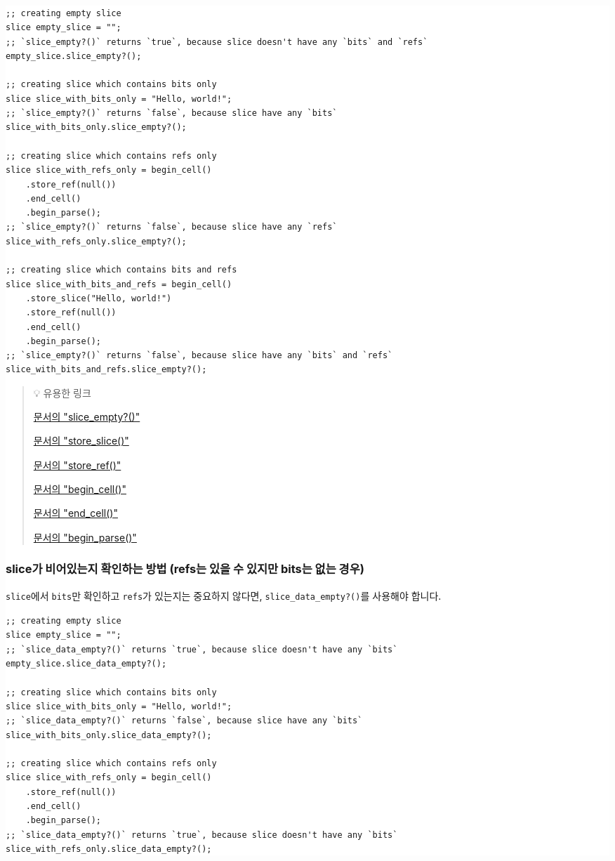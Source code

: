```func
;; creating empty slice
slice empty_slice = "";
;; `slice_empty?()` returns `true`, because slice doesn't have any `bits` and `refs`
empty_slice.slice_empty?();

;; creating slice which contains bits only
slice slice_with_bits_only = "Hello, world!";
;; `slice_empty?()` returns `false`, because slice have any `bits`
slice_with_bits_only.slice_empty?();

;; creating slice which contains refs only
slice slice_with_refs_only = begin_cell()
    .store_ref(null())
    .end_cell()
    .begin_parse();
;; `slice_empty?()` returns `false`, because slice have any `refs`
slice_with_refs_only.slice_empty?();

;; creating slice which contains bits and refs
slice slice_with_bits_and_refs = begin_cell()
    .store_slice("Hello, world!")
    .store_ref(null())
    .end_cell()
    .begin_parse();
;; `slice_empty?()` returns `false`, because slice have any `bits` and `refs`
slice_with_bits_and_refs.slice_empty?();
```

> 💡 유용한 링크
>
> [문서의 "slice_empty?()"](/v3/documentation/smart-contracts/func/docs/stdlib#slice_empty)
>
> [문서의 "store_slice()"](/v3/documentation/smart-contracts/func/docs/stdlib#store_slice)
>
> [문서의 "store_ref()"](/v3/documentation/smart-contracts/func/docs/stdlib#store_ref)
>
> [문서의 "begin_cell()"](/v3/documentation/smart-contracts/func/docs/stdlib#begin_cell)
>
> [문서의 "end_cell()"](/v3/documentation/smart-contracts/func/docs/stdlib#end_cell)
>
> [문서의 "begin_parse()"](/v3/documentation/smart-contracts/func/docs/stdlib#begin_parse)

### slice가 비어있는지 확인하는 방법 (refs는 있을 수 있지만 bits는 없는 경우)

`slice`에서 `bits`만 확인하고 `refs`가 있는지는 중요하지 않다면, `slice_data_empty?()`를 사용해야 합니다.

```func
;; creating empty slice
slice empty_slice = "";
;; `slice_data_empty?()` returns `true`, because slice doesn't have any `bits`
empty_slice.slice_data_empty?();

;; creating slice which contains bits only
slice slice_with_bits_only = "Hello, world!";
;; `slice_data_empty?()` returns `false`, because slice have any `bits`
slice_with_bits_only.slice_data_empty?();

;; creating slice which contains refs only
slice slice_with_refs_only = begin_cell()
    .store_ref(null())
    .end_cell()
    .begin_parse();
;; `slice_data_empty?()` returns `true`, because slice doesn't have any `bits`
slice_with_refs_only.slice_data_empty?();
```